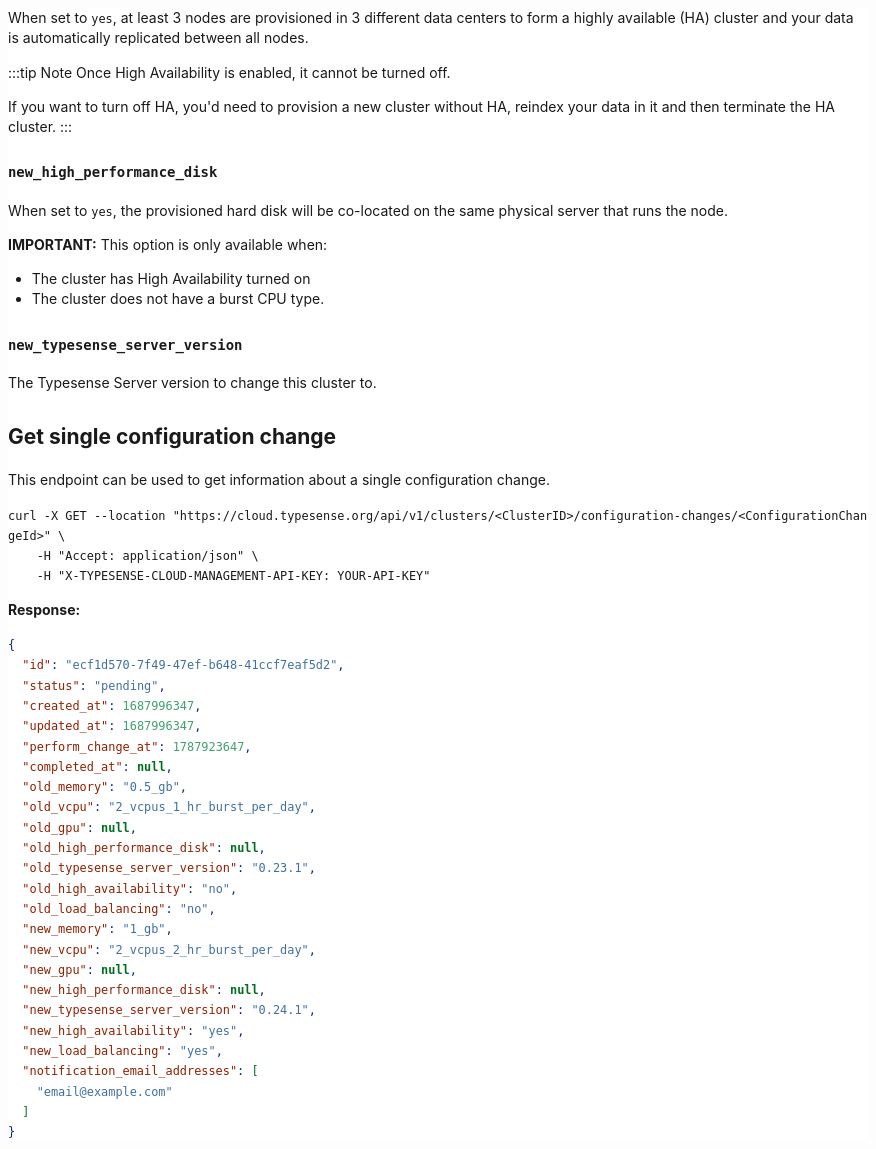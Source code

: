 When set to `yes`, at least 3 nodes are provisioned in 3 different data centers to form a highly available (HA) cluster and your data is automatically replicated between all nodes.

:::tip Note
Once High Availability is enabled, it cannot be turned off. 

If you want to turn off HA, you'd need to provision a new cluster without HA, reindex your data in it and then terminate the HA cluster.
:::

### `new_high_performance_disk`

When set to `yes`, the provisioned hard disk will be co-located on the same physical server that runs the node.

**IMPORTANT:** This option is only available when:

- The cluster has High Availability turned on
- The cluster does not have a burst CPU type.

### `new_typesense_server_version`

The Typesense Server version to change this cluster to.

## Get single configuration change

This endpoint can be used to get information about a single configuration change.

```shell
curl -X GET --location "https://cloud.typesense.org/api/v1/clusters/<ClusterID>/configuration-changes/<ConfigurationChangeId>" \
    -H "Accept: application/json" \
    -H "X-TYPESENSE-CLOUD-MANAGEMENT-API-KEY: YOUR-API-KEY"
```

**Response:**

```json
{
  "id": "ecf1d570-7f49-47ef-b648-41ccf7eaf5d2",
  "status": "pending",
  "created_at": 1687996347,
  "updated_at": 1687996347,
  "perform_change_at": 1787923647,
  "completed_at": null,
  "old_memory": "0.5_gb",
  "old_vcpu": "2_vcpus_1_hr_burst_per_day",
  "old_gpu": null,
  "old_high_performance_disk": null,
  "old_typesense_server_version": "0.23.1",
  "old_high_availability": "no",
  "old_load_balancing": "no",
  "new_memory": "1_gb",
  "new_vcpu": "2_vcpus_2_hr_burst_per_day",
  "new_gpu": null,
  "new_high_performance_disk": null,
  "new_typesense_server_version": "0.24.1",
  "new_high_availability": "yes",
  "new_load_balancing": "yes",
  "notification_email_addresses": [
    "email@example.com"
  ]
}
```
